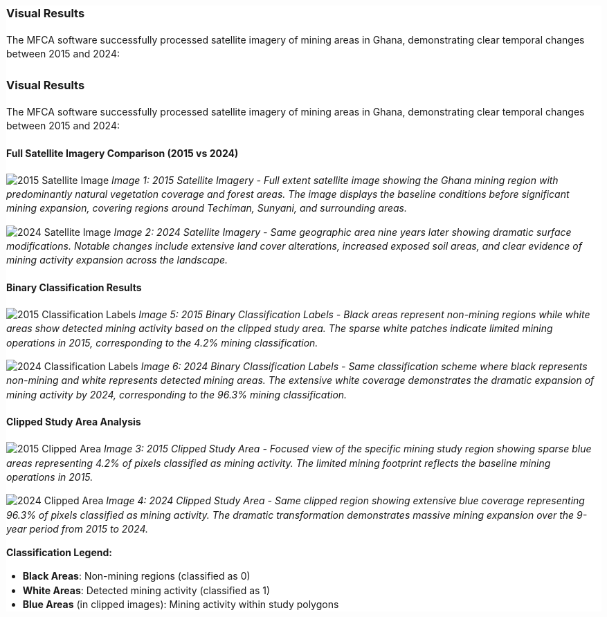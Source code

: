 ### Visual Results

The MFCA software successfully processed satellite imagery of mining areas in Ghana, demonstrating clear temporal changes between 2015 and 2024:

### Visual Results

The MFCA software successfully processed satellite imagery of mining areas in Ghana, demonstrating clear temporal changes between 2015 and 2024:

#### Full Satellite Imagery Comparison (2015 vs 2024)

![2015 Satellite Image](https://dennis-1467.github.io/Dennis_gy/images/mfca/before_image_2015.jpg)
*Image 1: 2015 Satellite Imagery - Full extent satellite image showing the Ghana mining region with predominantly natural vegetation coverage and forest areas. The image displays the baseline conditions before significant mining expansion, covering regions around Techiman, Sunyani, and surrounding areas.*

![2024 Satellite Image](https://dennis-1467.github.io/Dennis_gy/images/mfca/after_image_2024.jpg)
*Image 2: 2024 Satellite Imagery - Same geographic area nine years later showing dramatic surface modifications. Notable changes include extensive land cover alterations, increased exposed soil areas, and clear evidence of mining activity expansion across the landscape.*

#### Binary Classification Results

![2015 Classification Labels](https://dennis-1467.github.io/Dennis_gy/images/mfca/before_clip_labels.jpg)
*Image 5: 2015 Binary Classification Labels - Black areas represent non-mining regions while white areas show detected mining activity based on the clipped study area. The sparse white patches indicate limited mining operations in 2015, corresponding to the 4.2% mining classification.*

![2024 Classification Labels](https://dennis-1467.github.io/Dennis_gy/images/mfca/after_clip_labels.jpg)
*Image 6: 2024 Binary Classification Labels - Same classification scheme where black represents non-mining and white represents detected mining areas. The extensive white coverage demonstrates the dramatic expansion of mining activity by 2024, corresponding to the 96.3% mining classification.*

#### Clipped Study Area Analysis

![2015 Clipped Area](https://dennis-1467.github.io/Dennis_gy/images/mfca/before_clip_image.jpg)
*Image 3: 2015 Clipped Study Area - Focused view of the specific mining study region showing sparse blue areas representing 4.2% of pixels classified as mining activity. The limited mining footprint reflects the baseline mining operations in 2015.*

![2024 Clipped Area](https://dennis-1467.github.io/Dennis_gy/images/mfca/after_clip_image.jpg)
*Image 4: 2024 Clipped Study Area - Same clipped region showing extensive blue coverage representing 96.3% of pixels classified as mining activity. The dramatic transformation demonstrates massive mining expansion over the 9-year period from 2015 to 2024.*

**Classification Legend:**
- **Black Areas**: Non-mining regions (classified as 0)
- **White Areas**: Detected mining activity (classified as 1)  
- **Blue Areas** (in clipped images): Mining activity within study polygons
